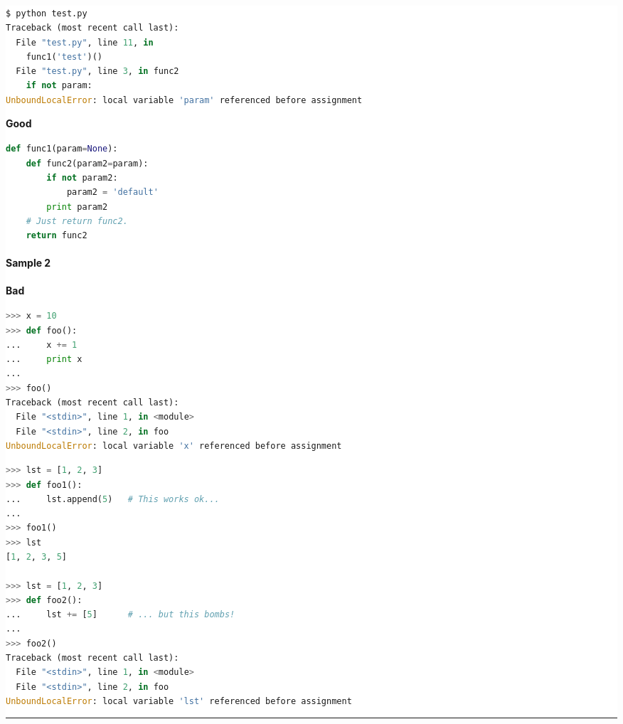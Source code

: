 ```python
$ python test.py 
Traceback (most recent call last):
  File "test.py", line 11, in 
    func1('test')()
  File "test.py", line 3, in func2
    if not param:
UnboundLocalError: local variable 'param' referenced before assignment
```

**Good**

```python
def func1(param=None):
    def func2(param2=param):
        if not param2:
            param2 = 'default'
        print param2
    # Just return func2.
    return func2
```

#### Sample 2 

**Bad**

```python
>>> x = 10
>>> def foo():
...     x += 1
...     print x
...
>>> foo()
Traceback (most recent call last):
  File "<stdin>", line 1, in <module>
  File "<stdin>", line 2, in foo
UnboundLocalError: local variable 'x' referenced before assignment
```

```python
>>> lst = [1, 2, 3]
>>> def foo1():
...     lst.append(5)   # This works ok...
...
>>> foo1()
>>> lst
[1, 2, 3, 5]

>>> lst = [1, 2, 3]
>>> def foo2():
...     lst += [5]      # ... but this bombs!
...
>>> foo2()
Traceback (most recent call last):
  File "<stdin>", line 1, in <module>
  File "<stdin>", line 2, in foo
UnboundLocalError: local variable 'lst' referenced before assignment
```

---